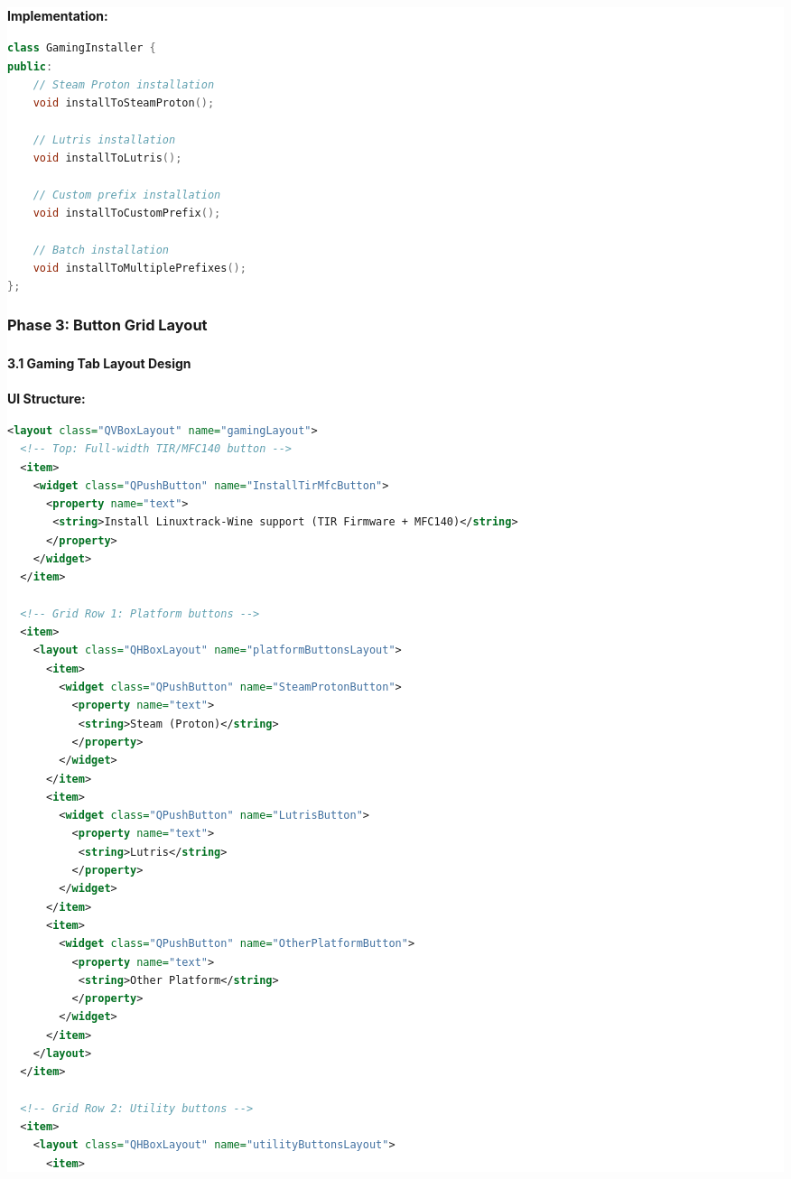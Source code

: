 **Implementation:**
```cpp
class GamingInstaller {
public:
    // Steam Proton installation
    void installToSteamProton();
    
    // Lutris installation
    void installToLutris();
    
    // Custom prefix installation
    void installToCustomPrefix();
    
    // Batch installation
    void installToMultiplePrefixes();
};
```

### Phase 3: Button Grid Layout

#### 3.1 Gaming Tab Layout Design
**UI Structure:**
```xml
<layout class="QVBoxLayout" name="gamingLayout">
  <!-- Top: Full-width TIR/MFC140 button -->
  <item>
    <widget class="QPushButton" name="InstallTirMfcButton">
      <property name="text">
       <string>Install Linuxtrack-Wine support (TIR Firmware + MFC140)</string>
      </property>
    </widget>
  </item>
  
  <!-- Grid Row 1: Platform buttons -->
  <item>
    <layout class="QHBoxLayout" name="platformButtonsLayout">
      <item>
        <widget class="QPushButton" name="SteamProtonButton">
          <property name="text">
           <string>Steam (Proton)</string>
          </property>
        </widget>
      </item>
      <item>
        <widget class="QPushButton" name="LutrisButton">
          <property name="text">
           <string>Lutris</string>
          </property>
        </widget>
      </item>
      <item>
        <widget class="QPushButton" name="OtherPlatformButton">
          <property name="text">
           <string>Other Platform</string>
          </property>
        </widget>
      </item>
    </layout>
  </item>
  
  <!-- Grid Row 2: Utility buttons -->
  <item>
    <layout class="QHBoxLayout" name="utilityButtonsLayout">
      <item>
```